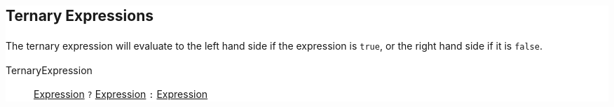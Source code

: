 </dd></dl>

## Ternary Expressions

The ternary expression will evaluate to the left hand side if the
expression is `true`, or the right hand side if it is `false`.

<dl class="syn"><dt>TernaryExpression</dt><dd>

[Expression] `?` [Expression] `:` [Expression]

</dd></dl>

[ColorType]: Types.md#color-types
[FloatingPointType]: Types.md#floating-point-types
[Identifier]: Fundamentals.md#identifiers
[IntegerLikeReferenceType]: Types.md#integer-like-reference-types
[IntegerType]: Types.md#integer-types
[Literal]: Fundamentals.md#literals
[NameType]: Types.md#name-types
[NativePointerType]: Types.md#native-pointer-types
[NativePointerType]: Types.md#native-pointer-types
[StringLikeReferenceType]: Types.md#string-like-reference-types
[Type]: Types.md#types
[VectorType]: Types.md#vector-types

[ArgumentList]: #argument-lists
[ArithmeticExpression]: #arithmetic-expressions
[AssignmentExpression]: #assignment-expressions
[BinaryExpression]: #binary-expressions
[ColorLiteralExpression]: #color-literal-expressions
[ComparisonExpression]: #comparison-expressions
[ConcatenationExpression]: #concatenation-expressions
[Expression]: #expressions
[LazyBooleanExpression]: #lazy-boolean-expressions
[LogicalExpression]: #logical-expressions
[PostfixExpression]: #postfix-expressions
[PrimaryExpression]: #primary-expressions
[ScopeExpression]: #scope-expressions
[SignedDifferenceExpression]: #signed-difference-expressions
[TernaryExpression]: #ternary-expressions
[TypeComparisonExpression]: #type-comparison-expressions
[UnaryExpression]: #unary-expressions
[VectorExpression]: #vector-expressions
[VectorLiteralExpression]: #vector-literal-expressions
